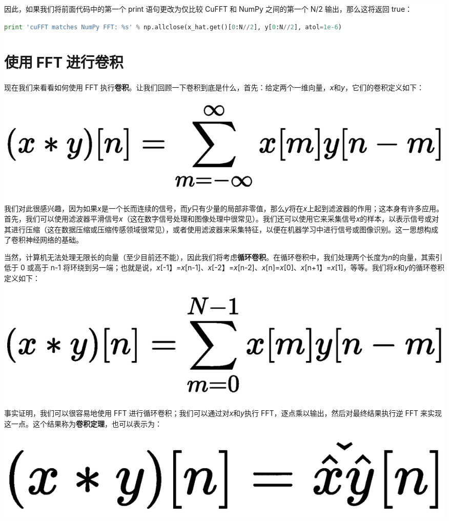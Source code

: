 因此，如果我们将前面代码中的第一个 print 语句更改为仅比较 CuFFT 和 NumPy 之间的第一个 N/2 输出，那么这将返回 true：

```py
print 'cuFFT matches NumPy FFT: %s' % np.allclose(x_hat.get()[0:N//2], y[0:N//2], atol=1e-6)
```

# 使用 FFT 进行卷积

现在我们来看看如何使用 FFT 执行**卷积**。让我们回顾一下卷积到底是什么，首先：给定两个一维向量，*x*和*y*，它们的卷积定义如下：

![](img/34574397-830b-446f-8e5f-34b468e76b3e.png)

我们对此很感兴趣，因为如果*x*是一个长而连续的信号，而*y*只有少量的局部非零值，那么*y*将在*x*上起到滤波器的作用；这本身有许多应用。首先，我们可以使用滤波器平滑信号*x*（这在数字信号处理和图像处理中很常见）。我们还可以使用它来采集信号*x*的样本，以表示信号或对其进行压缩（这在数据压缩或压缩传感领域很常见），或者使用滤波器来采集特征，以便在机器学习中进行信号或图像识别。这一思想构成了卷积神经网络的基础。

当然，计算机无法处理无限长的向量（至少目前还不能），因此我们将考虑**循环卷积**。在循环卷积中，我们处理两个长度为*n*的向量，其索引低于 0 或高于 n-1 将环绕到另一端；也就是说，*x*[-1】=*x*[n-1]、*x*[-2】=*x*[n-2]、*x*[n]=*x*[0]、*x*[n+1】=*x*[1]，等等。我们将*x*和*y*的循环卷积定义如下：

![](img/69ee6cc9-5c17-40f2-a4f5-675f5a0a9ee2.png)

事实证明，我们可以很容易地使用 FFT 进行循环卷积；我们可以通过对*x*和*y*执行 FFT，逐点乘以输出，然后对最终结果执行逆 FFT 来实现这一点。这个结果称为**卷积定理**，也可以表示为：

![](img/d4a9eaac-c5fb-4ec2-8544-35b8e7388209.png)
